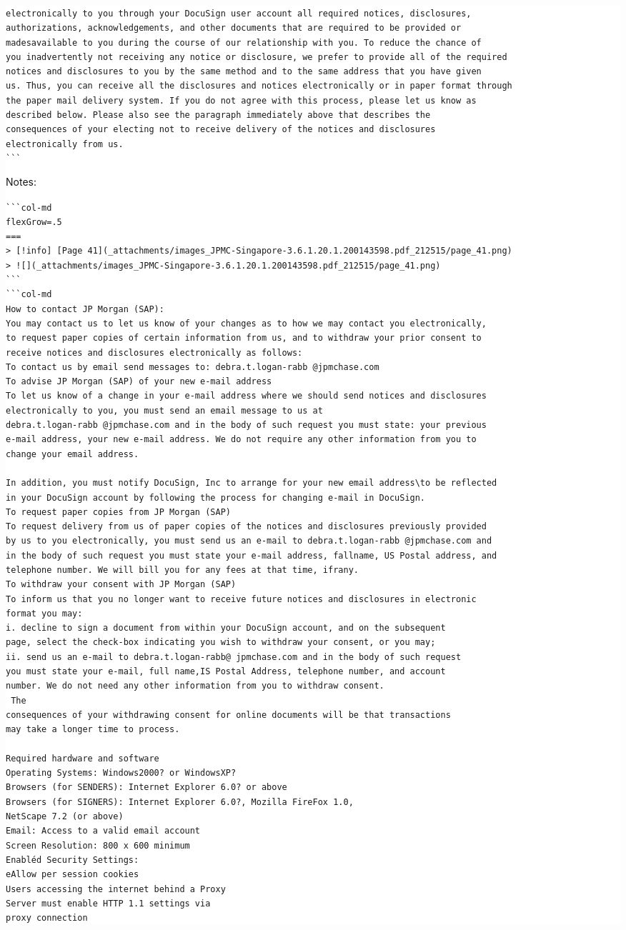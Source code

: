 ````col
electronically to you through your DocuSign user account all required notices, disclosures,
authorizations, acknowledgements, and other documents that are required to be provided or
madesavailable to you during the course of our relationship with you. To reduce the chance of
you inadvertently not receiving any notice or disclosure, we prefer to provide all of the required
notices and disclosures to you by the same method and to the same address that you have given
us. Thus, you can receive all the disclosures and notices electronically or in paper format through
the paper mail delivery system. If you do not agree with this process, please let us know as
described below. Please also see the paragraph immediately above that describes the
consequences of your electing not to receive delivery of the notices and disclosures
electronically from us.  
```
````
Notes:    
````col
```col-md
flexGrow=.5
===
> [!info] [Page 41](_attachments/images_JPMC-Singapore-3.6.1.20.1.200143598.pdf_212515/page_41.png)
> ![](_attachments/images_JPMC-Singapore-3.6.1.20.1.200143598.pdf_212515/page_41.png)
```  
```col-md
How to contact JP Morgan (SAP):  
You may contact us to let us know of your changes as to how we may contact you electronically,
to request paper copies of certain information from us, and to withdraw your prior consent to
receive notices and disclosures electronically as follows:  
To contact us by email send messages to: debra.t.logan-rabb @jpmchase.com  
To advise JP Morgan (SAP) of your new e-mail address
To let us know of a change in your e-mail address where we should send notices and disclosures
electronically to you, you must send an email message to us at
debra.t.logan-rabb @jpmchase.com and in the body of such request you must state: your previous
e-mail address, your new e-mail address. We do not require any other information from you to
change your email address.  

In addition, you must notify DocuSign, Inc to arrange for your new email address\to be reflected
in your DocuSign account by following the process for changing e-mail in DocuSign.
To request paper copies from JP Morgan (SAP)
To request delivery from us of paper copies of the notices and disclosures previously provided
by us to you electronically, you must send us an e-mail to debra.t.logan-rabb @jpmchase.com and
in the body of such request you must state your e-mail address, fallname, US Postal address, and
telephone number. We will bill you for any fees at that time, ifrany.
To withdraw your consent with JP Morgan (SAP)
To inform us that you no longer want to receive future notices and disclosures in electronic
format you may:
i. decline to sign a document from within your DocuSign account, and on the subsequent
page, select the check-box indicating you wish to withdraw your consent, or you may;
ii. send us an e-mail to debra.t.logan-rabb@ jpmchase.com and in the body of such request
you must state your e-mail, full name,IS Postal Address, telephone number, and account
number. We do not need any other information from you to withdraw consent.  
 The
consequences of your withdrawing consent for online documents will be that transactions
may take a longer time to process.  
  
Required hardware and software  
Operating Systems: Windows2000? or WindowsXP?  
Browsers (for SENDERS): Internet Explorer 6.0? or above  
Browsers (for SIGNERS): Internet Explorer 6.0?, Mozilla FireFox 1.0,
NetScape 7.2 (or above)  
Email: Access to a valid email account  
Screen Resolution: 800 x 600 minimum  
Enabléd Security Settings:
eAllow per session cookies  
Users accessing the internet behind a Proxy
Server must enable HTTP 1.1 settings via
proxy connection  
````